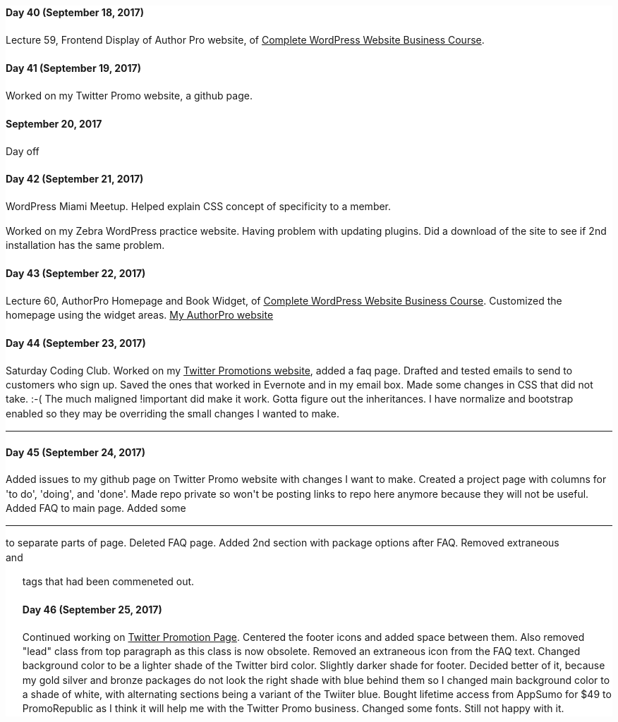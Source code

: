 #### Day 40 (September 18, 2017)
Lecture 59, Frontend Display of Author Pro website, of [Complete WordPress Website Business Course](https://www.udemy.com/the-complete-wordpress-website-business-course/learn/v4/content). 


#### Day 41 (September 19, 2017)
Worked on my Twitter Promo website, a github page. 

#### September 20, 2017
Day off

#### Day 42 (September 21, 2017)
WordPress Miami Meetup. Helped explain CSS concept of specificity to a member. 

Worked on my Zebra WordPress practice website. Having problem with updating plugins. Did a download of the site to see if 2nd installation has the same problem. 

#### Day 43 (September 22, 2017)
Lecture 60, AuthorPro Homepage and Book Widget, of [Complete WordPress Website Business Course](https://www.udemy.com/the-complete-wordpress-website-business-course/learn/v4/content). Customized the homepage using the widget areas. [My AuthorPro website](http://authorprofem.wpdevcourse.com/)

#### Day 44 (September 23, 2017)
Saturday Coding Club. Worked on my [Twitter Promotions website](https://tonomoshia.github.io/twitter-promo/), added a faq page. Drafted and tested emails to send to customers who sign up. Saved the ones that worked in Evernote and in my email box.
Made some changes in CSS that did not take. :-(  The much maligned !important did make it work. Gotta figure out the inheritances. I have normalize and bootstrap enabled so they may be overriding the small changes I wanted to make. 

******

#### Day 45 (September 24, 2017)
Added issues to my github page on Twitter Promo website with changes I want to make. Created a project page with columns for 'to do', 'doing', and 'done'. Made repo private so won't be posting links to repo here anymore because they will not be useful.
Added FAQ to main page. Added some <hr> to separate parts of page. Deleted FAQ page. Added 2nd section with package options after FAQ.
Removed extraneous <div> and <ul> tags that had been commeneted out.

#### Day 46 (September 25, 2017)
Continued working on [Twitter Promotion Page](https://tonomoshia.github.io/twitter-promo/). Centered the footer icons and added space between them.
Also removed "lead" class from top paragraph as this class is now obsolete.
Removed an extraneous icon from the FAQ text. 
Changed background color to be a lighter shade of the Twitter bird color. Slightly darker shade for footer. Decided better of it, because my gold silver and bronze packages do not look the right shade with blue behind them so I changed main background color to a shade of white, with alternating sections being a variant of the Twiiter blue. 
Bought lifetime access from AppSumo for $49 to PromoRepublic as I think it will help me with the Twitter Promo business. 
Changed some fonts. Still not happy with it. 

